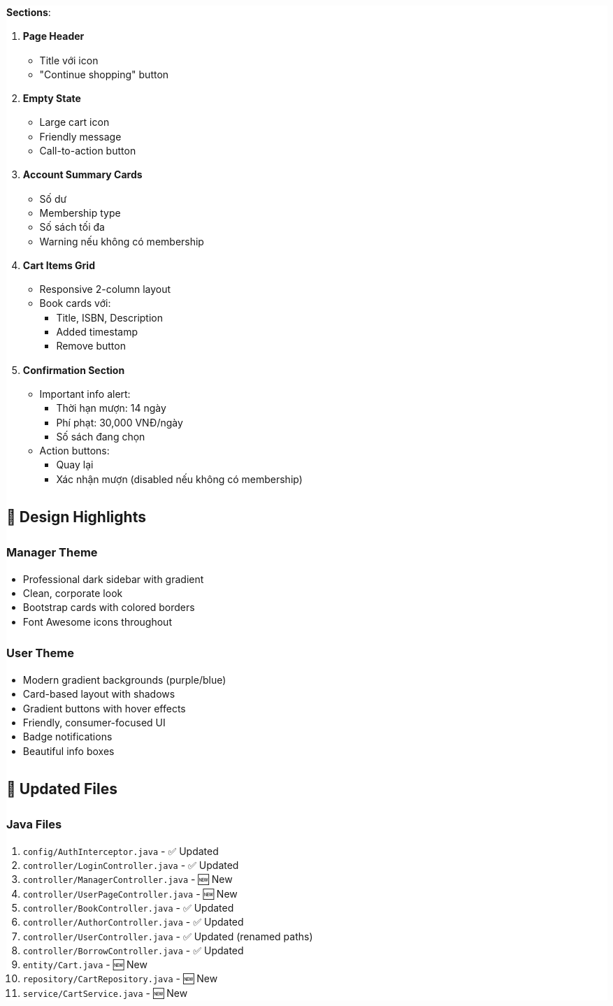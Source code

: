 **Sections**:

1. **Page Header**
   - Title với icon
   - "Continue shopping" button

2. **Empty State**
   - Large cart icon
   - Friendly message
   - Call-to-action button

3. **Account Summary Cards**
   - Số dư
   - Membership type
   - Số sách tối đa
   - Warning nếu không có membership

4. **Cart Items Grid**
   - Responsive 2-column layout
   - Book cards với:
     - Title, ISBN, Description
     - Added timestamp
     - Remove button

5. **Confirmation Section**
   - Important info alert:
     - Thời hạn mượn: 14 ngày
     - Phí phạt: 30,000 VNĐ/ngày
     - Số sách đang chọn
   - Action buttons:
     - Quay lại
     - Xác nhận mượn (disabled nếu không có membership)

## 🎨 Design Highlights

### Manager Theme
- Professional dark sidebar with gradient
- Clean, corporate look
- Bootstrap cards with colored borders
- Font Awesome icons throughout

### User Theme
- Modern gradient backgrounds (purple/blue)
- Card-based layout with shadows
- Gradient buttons with hover effects
- Friendly, consumer-focused UI
- Badge notifications
- Beautiful info boxes

## 🔄 Updated Files

### Java Files
1. `config/AuthInterceptor.java` - ✅ Updated
2. `controller/LoginController.java` - ✅ Updated
3. `controller/ManagerController.java` - 🆕 New
4. `controller/UserPageController.java` - 🆕 New
5. `controller/BookController.java` - ✅ Updated
6. `controller/AuthorController.java` - ✅ Updated
7. `controller/UserController.java` - ✅ Updated (renamed paths)
8. `controller/BorrowController.java` - ✅ Updated
9. `entity/Cart.java` - 🆕 New
10. `repository/CartRepository.java` - 🆕 New
11. `service/CartService.java` - 🆕 New
